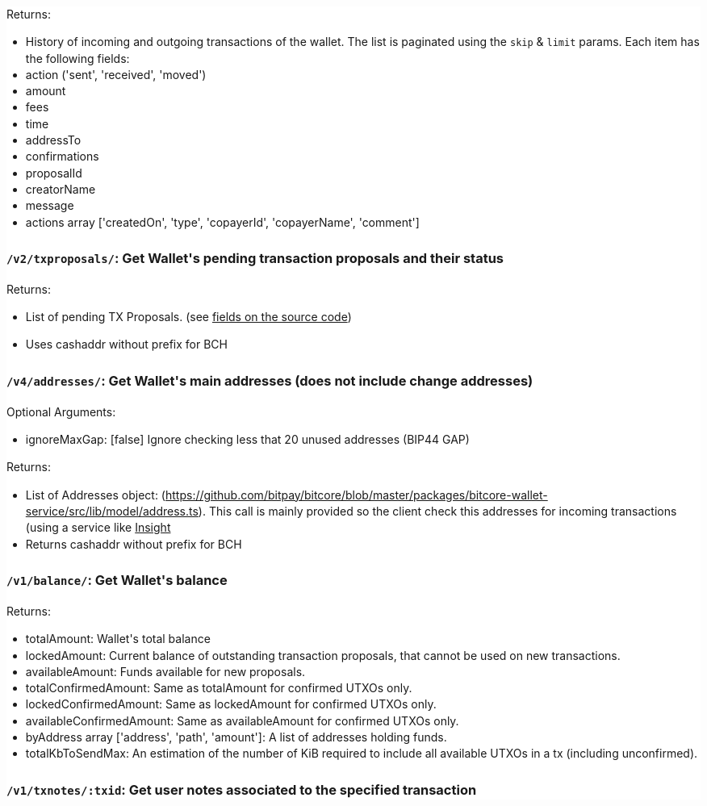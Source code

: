 Returns:

- History of incoming and outgoing transactions of the wallet. The list is paginated using the `skip` & `limit` params. Each item has the following fields:
- action ('sent', 'received', 'moved')
- amount
- fees
- time
- addressTo
- confirmations
- proposalId
- creatorName
- message
- actions array ['createdOn', 'type', 'copayerId', 'copayerName', 'comment']

### `/v2/txproposals/`: Get Wallet's pending transaction proposals and their status

Returns:

- List of pending TX Proposals. (see [fields on the source code](https://github.com/bitpay/bitcore/blob/master/packages/bitcore-wallet-service/src/lib/model/txproposal.ts))

- Uses cashaddr without prefix for BCH

### `/v4/addresses/`: Get Wallet's main addresses (does not include change addresses)

Optional Arguments:

- ignoreMaxGap: [false] Ignore checking less that 20 unused addresses (BIP44 GAP)

Returns:

- List of Addresses object: (https://github.com/bitpay/bitcore/blob/master/packages/bitcore-wallet-service/src/lib/model/address.ts). This call is mainly provided so the client check this addresses for incoming transactions (using a service like [Insight](https://insight.bitcore.io)
- Returns cashaddr without prefix for BCH

### `/v1/balance/`: Get Wallet's balance

Returns:

- totalAmount: Wallet's total balance
- lockedAmount: Current balance of outstanding transaction proposals, that cannot be used on new transactions.
- availableAmount: Funds available for new proposals.
- totalConfirmedAmount: Same as totalAmount for confirmed UTXOs only.
- lockedConfirmedAmount: Same as lockedAmount for confirmed UTXOs only.
- availableConfirmedAmount: Same as availableAmount for confirmed UTXOs only.
- byAddress array ['address', 'path', 'amount']: A list of addresses holding funds.
- totalKbToSendMax: An estimation of the number of KiB required to include all available UTXOs in a tx (including unconfirmed).

### `/v1/txnotes/:txid`: Get user notes associated to the specified transaction
